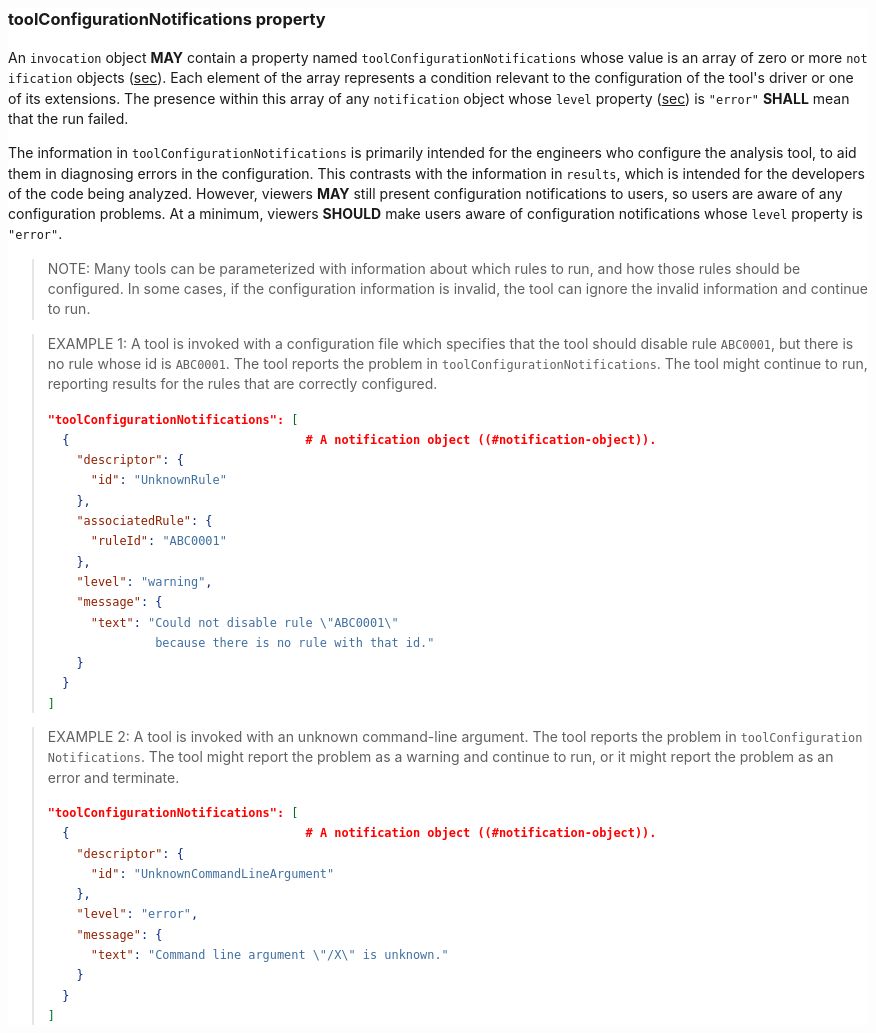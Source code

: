 ### toolConfigurationNotifications property

An `invocation` object **MAY** contain a property named `toolConfigurationNotifications` whose value is an array of zero or more `notification` objects ([sec](#notification-object)). Each element of the array represents a condition relevant to the configuration of the tool's driver or one of its extensions. The presence within this array of any `notification` object whose `level` property ([sec](#notification-object--level-property)) is `"error"` **SHALL** mean that the run failed.

The information in `toolConfigurationNotifications` is primarily intended for the engineers who configure the analysis tool, to aid them in diagnosing errors in the configuration. This contrasts with the information in `results`, which is intended for the developers of the code being analyzed. However, viewers **MAY** still present configuration notifications to users, so users are aware of any configuration problems. At a minimum, viewers **SHOULD** make users aware of configuration notifications whose `level` property is `"error"`.

> NOTE: Many tools can be parameterized with information about which rules to run, and how those rules should be configured. In some cases, if the configuration information is invalid, the tool can ignore the invalid information and continue to run.

> EXAMPLE 1: A tool is invoked with a configuration file which specifies that the tool should disable rule `ABC0001`, but there is no rule whose id is `ABC0001`. The tool reports the problem in `toolConfigurationNotifications`. The tool might continue to run, reporting results for the rules that are correctly configured.
>
> ```json
> "toolConfigurationNotifications": [
>   {                                 # A notification object ((#notification-object)).
>     "descriptor": {
>       "id": "UnknownRule"
>     },
>     "associatedRule": {
>       "ruleId": "ABC0001"
>     },
>     "level": "warning",
>     "message": {
>       "text": "Could not disable rule \"ABC0001\"
>                because there is no rule with that id."
>     }
>   }
> ]
> ```

> EXAMPLE 2: A tool is invoked with an unknown command-line argument. The tool reports the problem in `toolConfigurationNotifications`. The tool might report the problem as a warning and continue to run, or it might report the problem as an error and terminate.
>
> ```json
> "toolConfigurationNotifications": [
>   {                                 # A notification object ((#notification-object)).
>     "descriptor": {
>       "id": "UnknownCommandLineArgument"
>     },
>     "level": "error",
>     "message": {
>       "text": "Command line argument \"/X\" is unknown."
>     }
>   }
> ]
> ```
